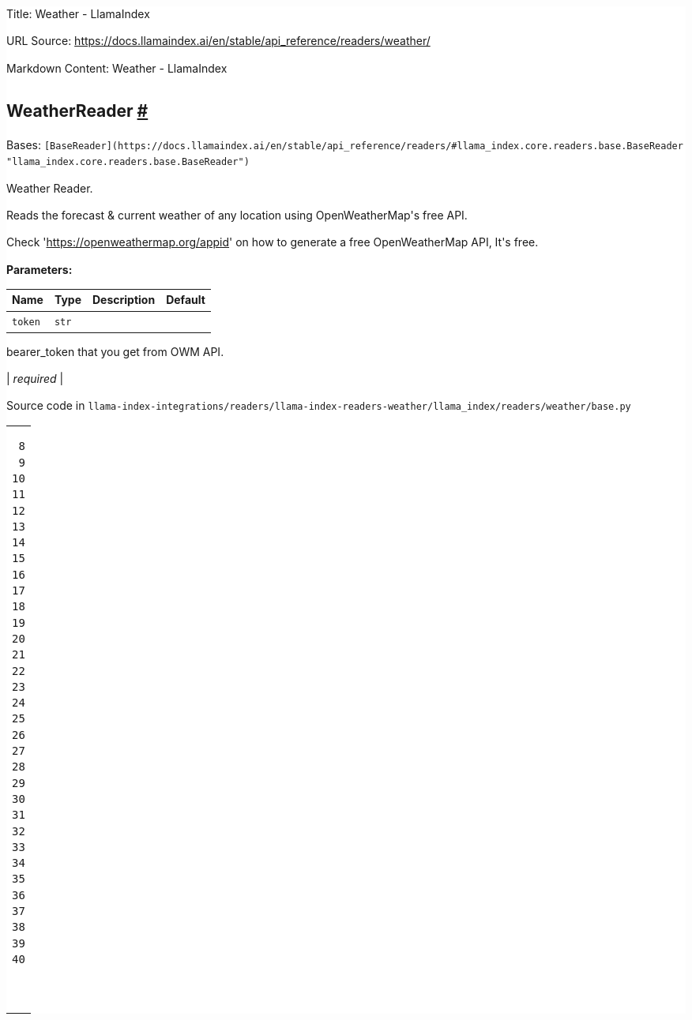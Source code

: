 Title: Weather - LlamaIndex

URL Source: https://docs.llamaindex.ai/en/stable/api_reference/readers/weather/

Markdown Content:
Weather - LlamaIndex


WeatherReader [#](https://docs.llamaindex.ai/en/stable/api_reference/readers/weather/#llama_index.readers.weather.WeatherReader "Permanent link")
-------------------------------------------------------------------------------------------------------------------------------------------------

Bases: `[BaseReader](https://docs.llamaindex.ai/en/stable/api_reference/readers/#llama_index.core.readers.base.BaseReader "llama_index.core.readers.base.BaseReader")`

Weather Reader.

Reads the forecast & current weather of any location using OpenWeatherMap's free API.

Check 'https://openweathermap.org/appid' on how to generate a free OpenWeatherMap API, It's free.

**Parameters:**

| Name | Type | Description | Default |
| --- | --- | --- | --- |
| `token` | `str` | 
bearer\_token that you get from OWM API.



 | _required_ |

Source code in `llama-index-integrations/readers/llama-index-readers-weather/llama_index/readers/weather/base.py`

<table class="highlighttable"><tbody><tr><td class="linenos"><div class="linenodiv"><pre><span></span><span class="normal"> 8</span>
<span class="normal"> 9</span>
<span class="normal">10</span>
<span class="normal">11</span>
<span class="normal">12</span>
<span class="normal">13</span>
<span class="normal">14</span>
<span class="normal">15</span>
<span class="normal">16</span>
<span class="normal">17</span>
<span class="normal">18</span>
<span class="normal">19</span>
<span class="normal">20</span>
<span class="normal">21</span>
<span class="normal">22</span>
<span class="normal">23</span>
<span class="normal">24</span>
<span class="normal">25</span>
<span class="normal">26</span>
<span class="normal">27</span>
<span class="normal">28</span>
<span class="normal">29</span>
<span class="normal">30</span>
<span class="normal">31</span>
<span class="normal">32</span>
<span class="normal">33</span>
<span class="normal">34</span>
<span class="normal">35</span>
<span class="normal">36</span>
<span class="normal">37</span>
<span class="normal">38</span>
<span class="normal">39</span>
<span class="normal">40</span>